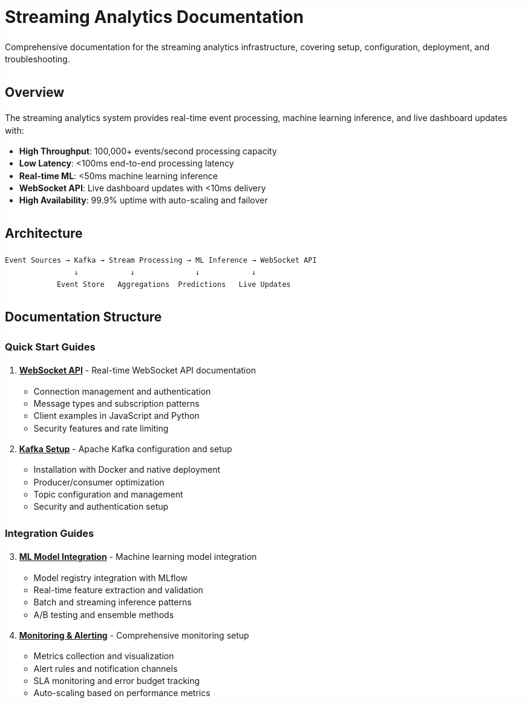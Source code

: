 # Streaming Analytics Documentation

Comprehensive documentation for the streaming analytics infrastructure, covering setup, configuration, deployment, and troubleshooting.

## Overview

The streaming analytics system provides real-time event processing, machine learning inference, and live dashboard updates with:

- **High Throughput**: 100,000+ events/second processing capacity
- **Low Latency**: <100ms end-to-end processing latency  
- **Real-time ML**: <50ms machine learning inference
- **WebSocket API**: Live dashboard updates with <10ms delivery
- **High Availability**: 99.9% uptime with auto-scaling and failover

## Architecture

```
Event Sources → Kafka → Stream Processing → ML Inference → WebSocket API
                ↓            ↓              ↓            ↓
            Event Store   Aggregations  Predictions   Live Updates
```

## Documentation Structure

### Quick Start Guides

1. **[WebSocket API](./websocket_api.md)** - Real-time WebSocket API documentation
   - Connection management and authentication
   - Message types and subscription patterns
   - Client examples in JavaScript and Python
   - Security features and rate limiting

2. **[Kafka Setup](./kafka_setup.md)** - Apache Kafka configuration and setup
   - Installation with Docker and native deployment
   - Producer/consumer optimization
   - Topic configuration and management
   - Security and authentication setup

### Integration Guides

3. **[ML Model Integration](./ml_integration.md)** - Machine learning model integration
   - Model registry integration with MLflow
   - Real-time feature extraction and validation
   - Batch and streaming inference patterns
   - A/B testing and ensemble methods

4. **[Monitoring & Alerting](./monitoring_alerting.md)** - Comprehensive monitoring setup
   - Metrics collection and visualization
   - Alert rules and notification channels
   - SLA monitoring and error budget tracking
   - Auto-scaling based on performance metrics
